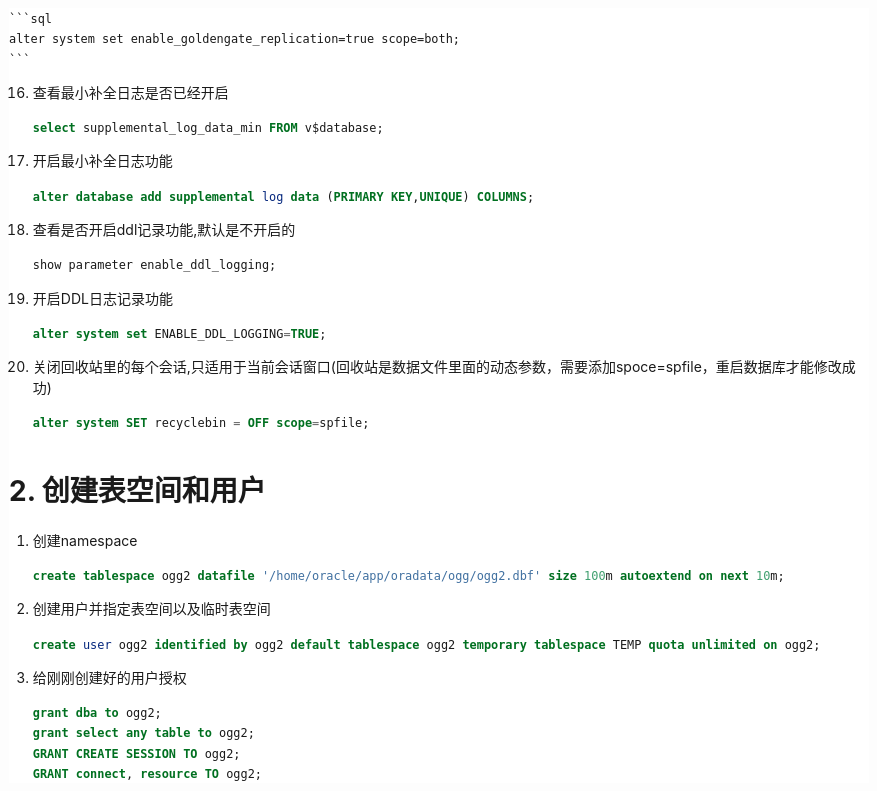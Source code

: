     ```sql
    alter system set enable_goldengate_replication=true scope=both;
    ```

16. 查看最小补全日志是否已经开启

    ```sql
    select supplemental_log_data_min FROM v$database;
    ```

17. 开启最小补全日志功能

    ```sql
    alter database add supplemental log data (PRIMARY KEY,UNIQUE) COLUMNS;
    ```

18. 查看是否开启ddl记录功能,默认是不开启的

    ```sql
    show parameter enable_ddl_logging;
    ```

19. 开启DDL日志记录功能

    ```sql
    alter system set ENABLE_DDL_LOGGING=TRUE;
    ```

20. 关闭回收站里的每个会话,只适用于当前会话窗口(回收站是数据文件里面的动态参数，需要添加spoce=spfile，重启数据库才能修改成功)

    ```sql
    alter system SET recyclebin = OFF scope=spfile;
    ```

    



# 2. 创建表空间和用户

1. 创建namespace

   ```sql
   create tablespace ogg2 datafile '/home/oracle/app/oradata/ogg/ogg2.dbf' size 100m autoextend on next 10m;
   ```

2. 创建用户并指定表空间以及临时表空间

   ```sql
   create user ogg2 identified by ogg2 default tablespace ogg2 temporary tablespace TEMP quota unlimited on ogg2;
   ```

3. 给刚刚创建好的用户授权

   ```sql
   grant dba to ogg2;
   grant select any table to ogg2;
   GRANT CREATE SESSION TO ogg2;
   GRANT connect, resource TO ogg2;
   ```
